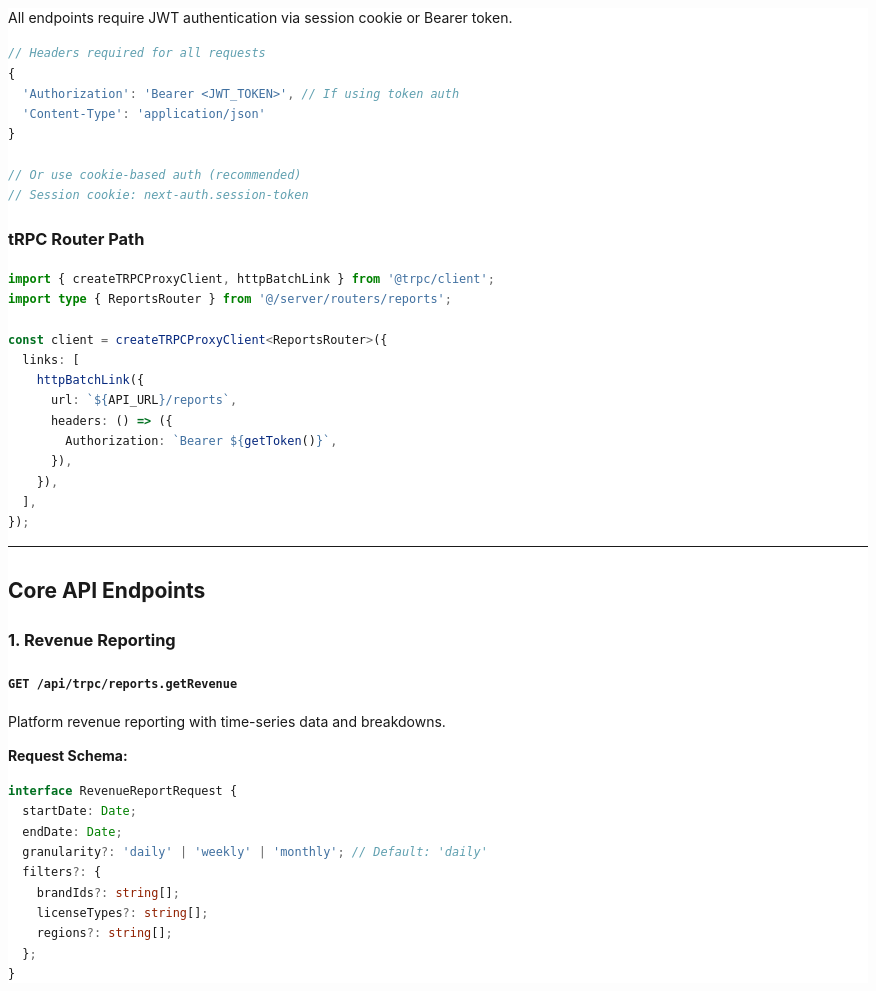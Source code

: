 All endpoints require JWT authentication via session cookie or Bearer token.

```typescript
// Headers required for all requests
{
  'Authorization': 'Bearer <JWT_TOKEN>', // If using token auth
  'Content-Type': 'application/json'
}

// Or use cookie-based auth (recommended)
// Session cookie: next-auth.session-token
```

### tRPC Router Path

```typescript
import { createTRPCProxyClient, httpBatchLink } from '@trpc/client';
import type { ReportsRouter } from '@/server/routers/reports';

const client = createTRPCProxyClient<ReportsRouter>({
  links: [
    httpBatchLink({
      url: `${API_URL}/reports`,
      headers: () => ({
        Authorization: `Bearer ${getToken()}`,
      }),
    }),
  ],
});
```

---

## Core API Endpoints

### 1. Revenue Reporting

#### `GET /api/trpc/reports.getRevenue`
Platform revenue reporting with time-series data and breakdowns.

**Request Schema:**
```typescript
interface RevenueReportRequest {
  startDate: Date;
  endDate: Date;
  granularity?: 'daily' | 'weekly' | 'monthly'; // Default: 'daily'
  filters?: {
    brandIds?: string[];
    licenseTypes?: string[];
    regions?: string[];
  };
}
```
